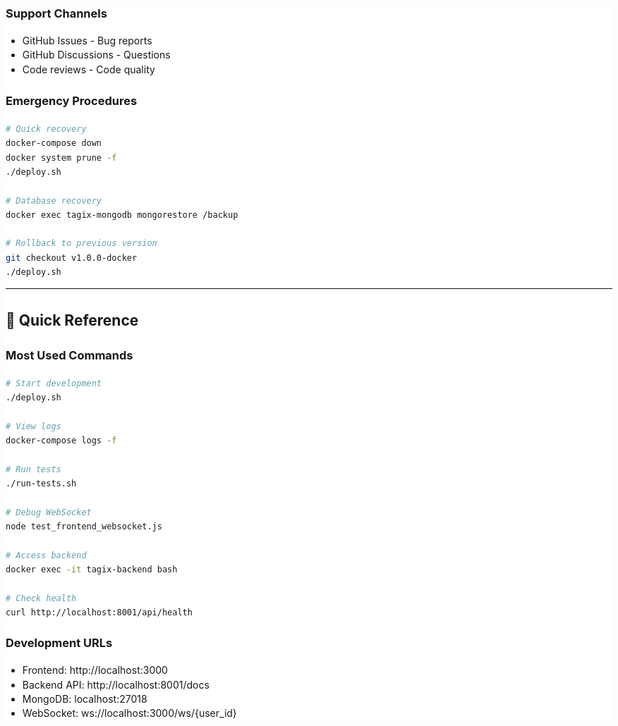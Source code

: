 ### Support Channels
- GitHub Issues - Bug reports
- GitHub Discussions - Questions
- Code reviews - Code quality

### Emergency Procedures
```bash
# Quick recovery
docker-compose down
docker system prune -f
./deploy.sh

# Database recovery
docker exec tagix-mongodb mongorestore /backup

# Rollback to previous version
git checkout v1.0.0-docker
./deploy.sh
```

---

## 🎯 Quick Reference

### Most Used Commands
```bash
# Start development
./deploy.sh

# View logs
docker-compose logs -f

# Run tests
./run-tests.sh

# Debug WebSocket
node test_frontend_websocket.js

# Access backend
docker exec -it tagix-backend bash

# Check health
curl http://localhost:8001/api/health
```

### Development URLs
- Frontend: http://localhost:3000
- Backend API: http://localhost:8001/docs
- MongoDB: localhost:27018
- WebSocket: ws://localhost:3000/ws/{user_id}

